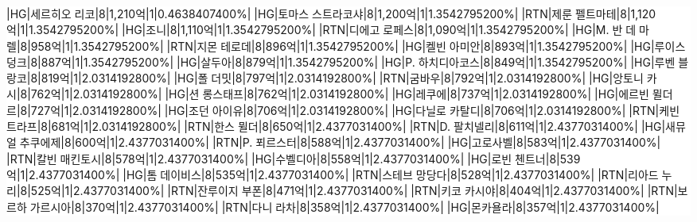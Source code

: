 |HG|세르히오 리코|8|1,210억|1|0.4638407400%|
|HG|토마스 스트라코샤|8|1,200억|1|1.3542795200%|
|RTN|제룬 펠트마테|8|1,120억|1|1.3542795200%|
|HG|조니|8|1,110억|1|1.3542795200%|
|RTN|디에고 로페스|8|1,090억|1|1.3542795200%|
|HG|M. 반 데 마렐|8|958억|1|1.3542795200%|
|RTN|지몬 테로데|8|896억|1|1.3542795200%|
|HG|켈빈 아미안|8|893억|1|1.3542795200%|
|HG|루이스 덩크|8|887억|1|1.3542795200%|
|HG|살두아|8|879억|1|1.3542795200%|
|HG|P. 하치디아코스|8|849억|1|1.3542795200%|
|HG|루벤 블랑코|8|819억|1|2.0314192800%|
|HG|폴 더밋|8|797억|1|2.0314192800%|
|RTN|굼바우|8|792억|1|2.0314192800%|
|HG|앙토니 카시|8|762억|1|2.0314192800%|
|HG|션 롱스태프|8|762억|1|2.0314192800%|
|HG|레쿠에|8|737억|1|2.0314192800%|
|HG|에르빈 뮐더르|8|727억|1|2.0314192800%|
|HG|조던 아이유|8|706억|1|2.0314192800%|
|HG|다닐로 카탈디|8|706억|1|2.0314192800%|
|RTN|케빈 트라프|8|681억|1|2.0314192800%|
|RTN|한스 뮐더|8|650억|1|2.4377031400%|
|RTN|D. 팔치넬리|8|611억|1|2.4377031400%|
|HG|새뮤얼 추쿠에제|8|600억|1|2.4377031400%|
|RTN|P. 푀르스터|8|588억|1|2.4377031400%|
|HG|고로사벨|8|583억|1|2.4377031400%|
|RTN|칼빈 매킨토시|8|578억|1|2.4377031400%|
|HG|수벨디아|8|558억|1|2.4377031400%|
|HG|로빈 첸트너|8|539억|1|2.4377031400%|
|HG|톰 데이비스|8|535억|1|2.4377031400%|
|RTN|스테브 망당다|8|528억|1|2.4377031400%|
|RTN|리아드 누리|8|525억|1|2.4377031400%|
|RTN|잔루이지 부폰|8|471억|1|2.4377031400%|
|RTN|키코 카시야|8|404억|1|2.4377031400%|
|RTN|보르하 가르시아|8|370억|1|2.4377031400%|
|RTN|다니 라차|8|358억|1|2.4377031400%|
|HG|몬카욜라|8|357억|1|2.4377031400%|